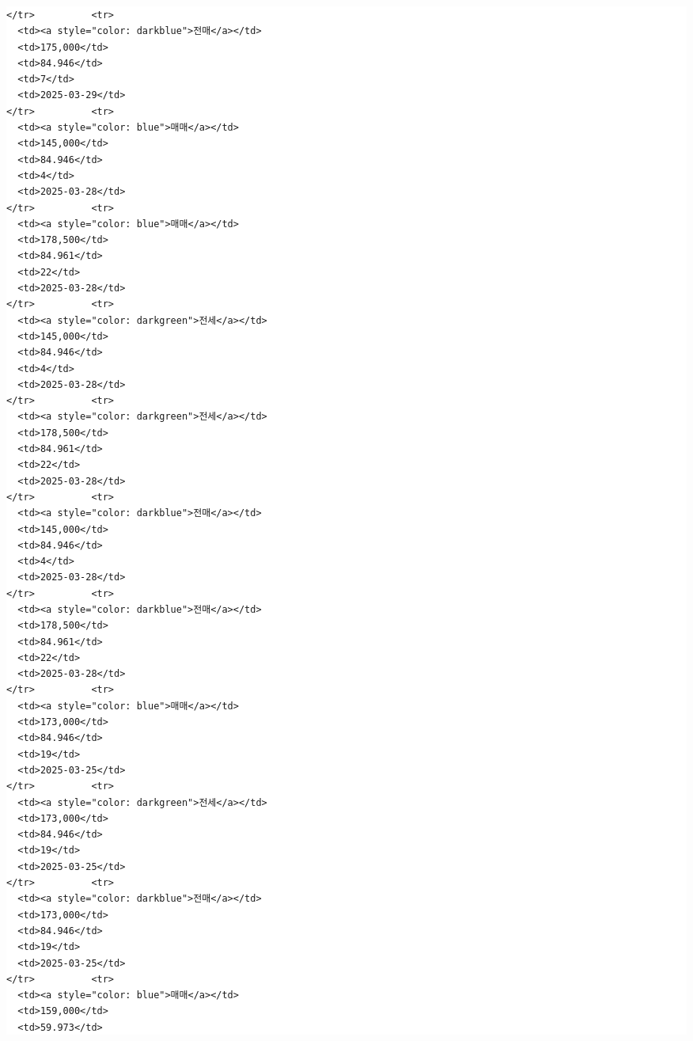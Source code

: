     </tr>          <tr>
      <td><a style="color: darkblue">전매</a></td>
      <td>175,000</td>
      <td>84.946</td>
      <td>7</td>
      <td>2025-03-29</td>
    </tr>          <tr>
      <td><a style="color: blue">매매</a></td>
      <td>145,000</td>
      <td>84.946</td>
      <td>4</td>
      <td>2025-03-28</td>
    </tr>          <tr>
      <td><a style="color: blue">매매</a></td>
      <td>178,500</td>
      <td>84.961</td>
      <td>22</td>
      <td>2025-03-28</td>
    </tr>          <tr>
      <td><a style="color: darkgreen">전세</a></td>
      <td>145,000</td>
      <td>84.946</td>
      <td>4</td>
      <td>2025-03-28</td>
    </tr>          <tr>
      <td><a style="color: darkgreen">전세</a></td>
      <td>178,500</td>
      <td>84.961</td>
      <td>22</td>
      <td>2025-03-28</td>
    </tr>          <tr>
      <td><a style="color: darkblue">전매</a></td>
      <td>145,000</td>
      <td>84.946</td>
      <td>4</td>
      <td>2025-03-28</td>
    </tr>          <tr>
      <td><a style="color: darkblue">전매</a></td>
      <td>178,500</td>
      <td>84.961</td>
      <td>22</td>
      <td>2025-03-28</td>
    </tr>          <tr>
      <td><a style="color: blue">매매</a></td>
      <td>173,000</td>
      <td>84.946</td>
      <td>19</td>
      <td>2025-03-25</td>
    </tr>          <tr>
      <td><a style="color: darkgreen">전세</a></td>
      <td>173,000</td>
      <td>84.946</td>
      <td>19</td>
      <td>2025-03-25</td>
    </tr>          <tr>
      <td><a style="color: darkblue">전매</a></td>
      <td>173,000</td>
      <td>84.946</td>
      <td>19</td>
      <td>2025-03-25</td>
    </tr>          <tr>
      <td><a style="color: blue">매매</a></td>
      <td>159,000</td>
      <td>59.973</td>